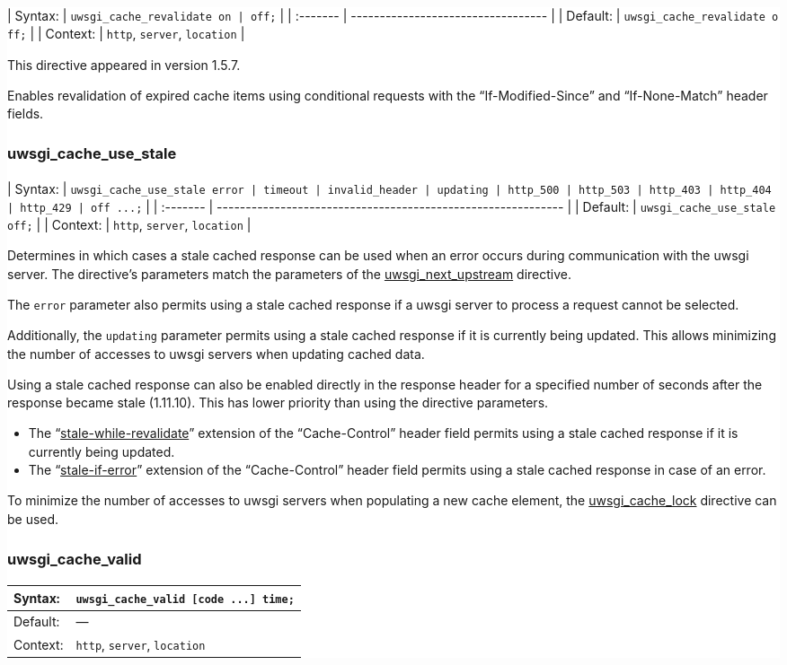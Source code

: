| Syntax:  | `uwsgi_cache_revalidate on | off;` |
| :------- | ---------------------------------- |
| Default: | `uwsgi_cache_revalidate off;`      |
| Context: | `http`, `server`, `location`       |

This directive appeared in version 1.5.7.

Enables revalidation of expired cache items using conditional requests with the “If-Modified-Since” and “If-None-Match” header fields.



### uwsgi_cache_use_stale

| Syntax:  | `uwsgi_cache_use_stale error | timeout | invalid_header | updating | http_500 | http_503 | http_403 | http_404 | http_429 | off ...;` |
| :------- | ------------------------------------------------------------ |
| Default: | `uwsgi_cache_use_stale off;`                                 |
| Context: | `http`, `server`, `location`                                 |

Determines in which cases a stale cached response can be used when an error occurs during communication with the uwsgi server. The directive’s parameters match the parameters of the [uwsgi_next_upstream](https://nginx.org/en/docs/http/ngx_http_uwsgi_module.html#uwsgi_next_upstream) directive.

The `error` parameter also permits using a stale cached response if a uwsgi server to process a request cannot be selected.



Additionally, the `updating` parameter permits using a stale cached response if it is currently being updated. This allows minimizing the number of accesses to uwsgi servers when updating cached data.

Using a stale cached response can also be enabled directly in the response header for a specified number of seconds after the response became stale (1.11.10). This has lower priority than using the directive parameters.

- The “[stale-while-revalidate](https://datatracker.ietf.org/doc/html/rfc5861#section-3)” extension of the “Cache-Control” header field permits using a stale cached response if it is currently being updated.
- The “[stale-if-error](https://datatracker.ietf.org/doc/html/rfc5861#section-4)” extension of the “Cache-Control” header field permits using a stale cached response in case of an error.



To minimize the number of accesses to uwsgi servers when populating a new cache element, the [uwsgi_cache_lock](https://nginx.org/en/docs/http/ngx_http_uwsgi_module.html#uwsgi_cache_lock) directive can be used.



### uwsgi_cache_valid

| Syntax:  | `uwsgi_cache_valid [code ...] time;` |
| :------- | ------------------------------------ |
| Default: | —                                    |
| Context: | `http`, `server`, `location`         |
